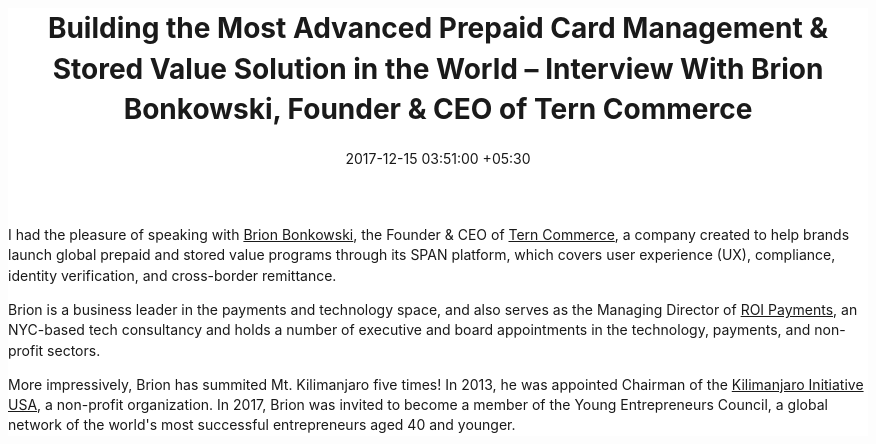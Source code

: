 ﻿---
title: Building the Most Advanced Prepaid Card Management & Stored Value Solution
  in the World – Interview With Brion Bonkowski, Founder & CEO of Tern Commerce
date: 2017-12-15 03:51:00 +05:30
tags:
- SAAS
- payments
- identity verification
- UX
- compliance
- remittances
- technology
- commerce
- virtual cards
- prepaid cards
- prepaid
- fintech
- banking
- mobile
- risk management
- KYC
- AML
Image: "/uploads/interview.jpg"
Person: Josh Goodman
category:
- Payments
Companies:
- Tern Commerce
- US Unlocked
- ROI Payments
- T-Mobile
- Orange
- Amazon
- Apple
- Microsoft
- Facebook
- Alphabet
Markets:
- USA
- North America
---

I had the pleasure of speaking with [Brion Bonkowski](https://www.linkedin.com/in/brionbonkowski/), the Founder & CEO of [Tern Commerce](http://www.terncommerce.com/), a company created to help brands launch global prepaid and stored value programs through its SPAN platform, which covers user experience (UX), compliance, identity verification, and cross-border remittance.

Brion is a business leader in the payments and technology space, and also serves as the Managing Director of [ROI Payments](http://www.roipayments.com/), an NYC-based tech consultancy and holds a number of executive and board appointments in the technology, payments, and non-profit sectors.

More impressively, Brion has summited Mt. Kilimanjaro five times! In 2013, he was appointed Chairman of the [Kilimanjaro Initiative USA](http://www.kiusa.org/), a non-profit organization. In 2017, Brion was invited to become a member of the Young Entrepreneurs Council, a global network of the world's most successful entrepreneurs aged 40 and younger.
